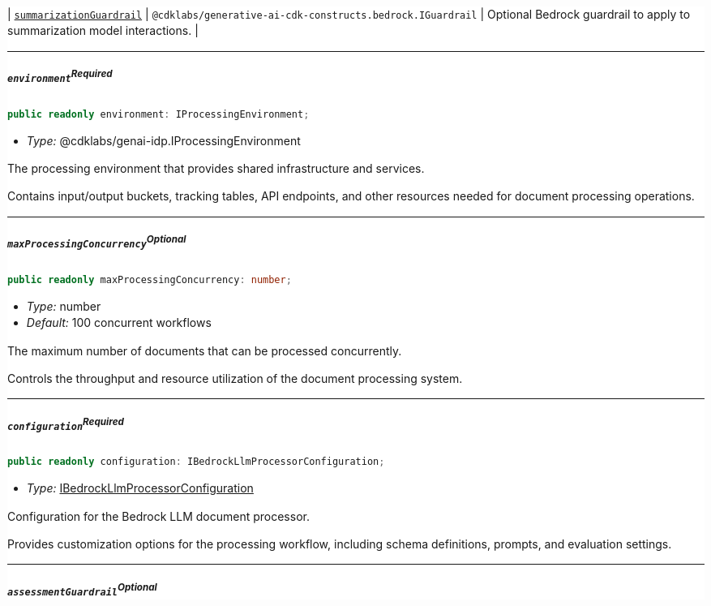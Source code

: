 | <code><a href="#@cdklabs/genai-idp-bedrock-llm-processor.BedrockLlmProcessorProps.property.summarizationGuardrail">summarizationGuardrail</a></code> | <code>@cdklabs/generative-ai-cdk-constructs.bedrock.IGuardrail</code> | Optional Bedrock guardrail to apply to summarization model interactions. |

---

##### `environment`<sup>Required</sup> <a name="environment" id="@cdklabs/genai-idp-bedrock-llm-processor.BedrockLlmProcessorProps.property.environment"></a>

```typescript
public readonly environment: IProcessingEnvironment;
```

- *Type:* @cdklabs/genai-idp.IProcessingEnvironment

The processing environment that provides shared infrastructure and services.

Contains input/output buckets, tracking tables, API endpoints, and other
resources needed for document processing operations.

---

##### `maxProcessingConcurrency`<sup>Optional</sup> <a name="maxProcessingConcurrency" id="@cdklabs/genai-idp-bedrock-llm-processor.BedrockLlmProcessorProps.property.maxProcessingConcurrency"></a>

```typescript
public readonly maxProcessingConcurrency: number;
```

- *Type:* number
- *Default:* 100 concurrent workflows

The maximum number of documents that can be processed concurrently.

Controls the throughput and resource utilization of the document processing system.

---

##### `configuration`<sup>Required</sup> <a name="configuration" id="@cdklabs/genai-idp-bedrock-llm-processor.BedrockLlmProcessorProps.property.configuration"></a>

```typescript
public readonly configuration: IBedrockLlmProcessorConfiguration;
```

- *Type:* <a href="#@cdklabs/genai-idp-bedrock-llm-processor.IBedrockLlmProcessorConfiguration">IBedrockLlmProcessorConfiguration</a>

Configuration for the Bedrock LLM document processor.

Provides customization options for the processing workflow,
including schema definitions, prompts, and evaluation settings.

---

##### `assessmentGuardrail`<sup>Optional</sup> <a name="assessmentGuardrail" id="@cdklabs/genai-idp-bedrock-llm-processor.BedrockLlmProcessorProps.property.assessmentGuardrail"></a>
